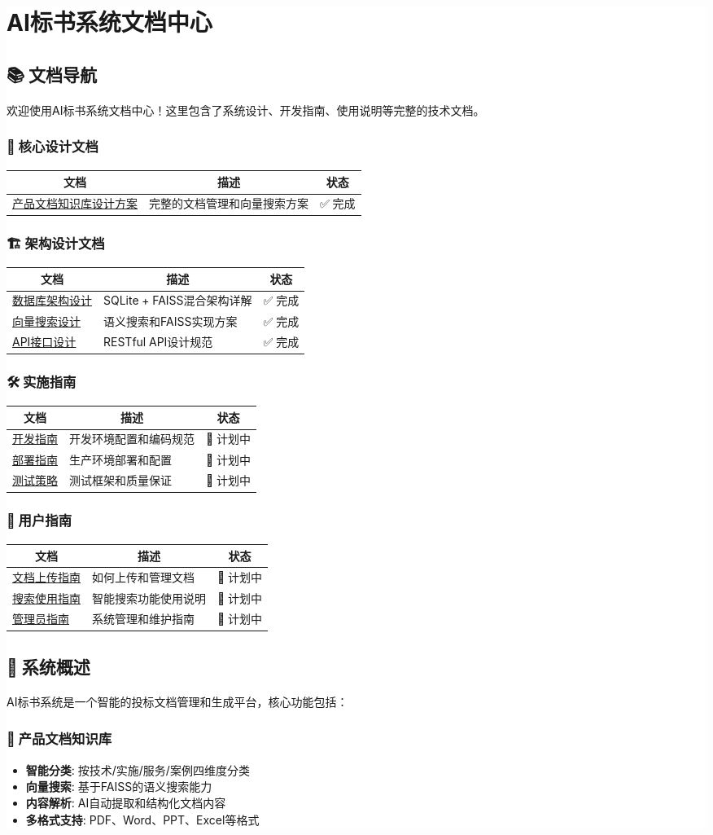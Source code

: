 # AI标书系统文档中心

## 📚 文档导航

欢迎使用AI标书系统文档中心！这里包含了系统设计、开发指南、使用说明等完整的技术文档。

### 🎯 核心设计文档

| 文档 | 描述 | 状态 |
|------|------|------|
| [产品文档知识库设计方案](./product-document-management.md) | 完整的文档管理和向量搜索方案 | ✅ 完成 |

### 🏗️ 架构设计文档

| 文档 | 描述 | 状态 |
|------|------|------|
| [数据库架构设计](./architecture/database-schema.md) | SQLite + FAISS混合架构详解 | ✅ 完成 |
| [向量搜索设计](./architecture/vector-search-design.md) | 语义搜索和FAISS实现方案 | ✅ 完成 |
| [API接口设计](./architecture/api-interfaces.md) | RESTful API设计规范 | ✅ 完成 |

### 🛠️ 实施指南

| 文档 | 描述 | 状态 |
|------|------|------|
| [开发指南](./implementation/development-guide.md) | 开发环境配置和编码规范 | 🚧 计划中 |
| [部署指南](./implementation/deployment-guide.md) | 生产环境部署和配置 | 🚧 计划中 |
| [测试策略](./implementation/testing-strategy.md) | 测试框架和质量保证 | 🚧 计划中 |

### 👥 用户指南

| 文档 | 描述 | 状态 |
|------|------|------|
| [文档上传指南](./user-guides/document-upload-guide.md) | 如何上传和管理文档 | 🚧 计划中 |
| [搜索使用指南](./user-guides/search-user-guide.md) | 智能搜索功能使用说明 | 🚧 计划中 |
| [管理员指南](./user-guides/admin-guide.md) | 系统管理和维护指南 | 🚧 计划中 |

## 🎯 系统概述

AI标书系统是一个智能的投标文档管理和生成平台，核心功能包括：

### 📁 产品文档知识库
- **智能分类**: 按技术/实施/服务/案例四维度分类
- **向量搜索**: 基于FAISS的语义搜索能力
- **内容解析**: AI自动提取和结构化文档内容
- **多格式支持**: PDF、Word、PPT、Excel等格式
